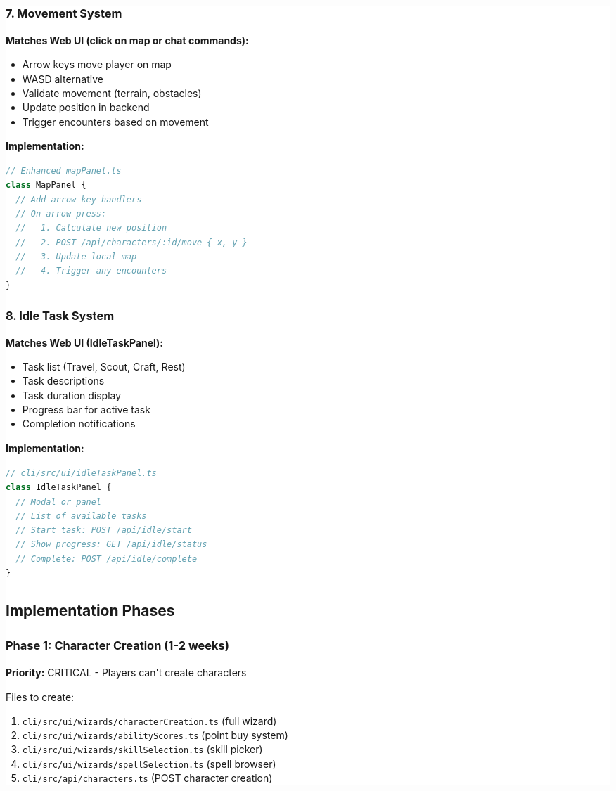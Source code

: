 ### 7. Movement System

**Matches Web UI (click on map or chat commands):**
- Arrow keys move player on map
- WASD alternative
- Validate movement (terrain, obstacles)
- Update position in backend
- Trigger encounters based on movement

**Implementation:**
```typescript
// Enhanced mapPanel.ts
class MapPanel {
  // Add arrow key handlers
  // On arrow press:
  //   1. Calculate new position
  //   2. POST /api/characters/:id/move { x, y }
  //   3. Update local map
  //   4. Trigger any encounters
}
```

### 8. Idle Task System

**Matches Web UI (IdleTaskPanel):**
- Task list (Travel, Scout, Craft, Rest)
- Task descriptions
- Task duration display
- Progress bar for active task
- Completion notifications

**Implementation:**
```typescript
// cli/src/ui/idleTaskPanel.ts
class IdleTaskPanel {
  // Modal or panel
  // List of available tasks
  // Start task: POST /api/idle/start
  // Show progress: GET /api/idle/status
  // Complete: POST /api/idle/complete
}
```

## Implementation Phases

### Phase 1: Character Creation (1-2 weeks)
**Priority:** CRITICAL - Players can't create characters

Files to create:
1. `cli/src/ui/wizards/characterCreation.ts` (full wizard)
2. `cli/src/ui/wizards/abilityScores.ts` (point buy system)
3. `cli/src/ui/wizards/skillSelection.ts` (skill picker)
4. `cli/src/ui/wizards/spellSelection.ts` (spell browser)
5. `cli/src/api/characters.ts` (POST character creation)
